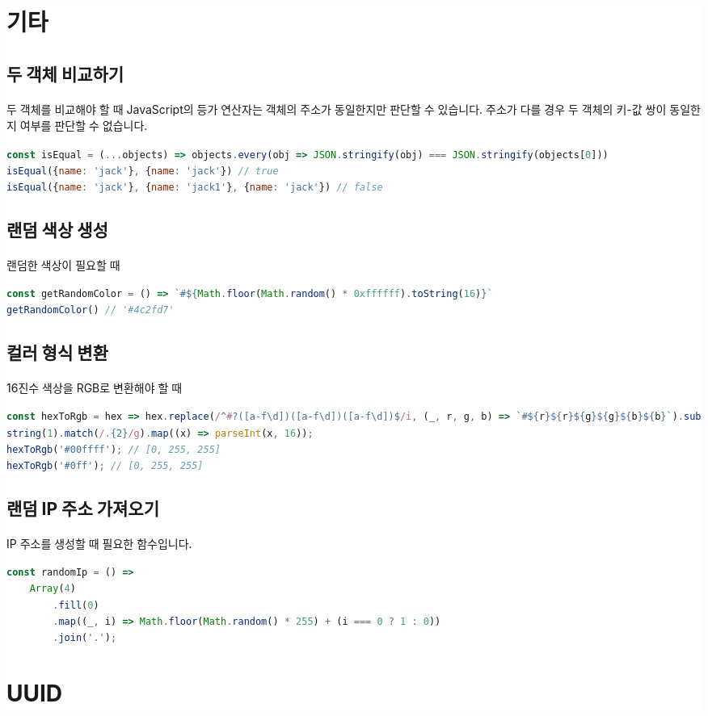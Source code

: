 # 기타

## 두 객체 비교하기

두 객체를 비교해야 할 때 JavaScript의 등가 연산자는 객체의 주소가 동일한지만 판단할 수 있습니다. 주소가 다를 경우 두 객체의 키-값 쌍이 동일한지 여부를 판단할 수 없습니다.



```js
const isEqual = (...objects) => objects.every(obj => JSON.stringify(obj) === JSON.stringify(objects[0]))
isEqual({name: 'jack'}, {name: 'jack'}) // true
isEqual({name: 'jack'}, {name: 'jack1'}, {name: 'jack'}) // false
```

## 랜덤 색상 생성

랜덤한 색상이 필요할 때

```js
const getRandomColor = () => `#${Math.floor(Math.random() * 0xffffff).toString(16)}`
getRandomColor() // '#4c2fd7'
```



## 컬러 형식 변환

16진수 색상을 RGB로 변환해야 할 때

```js
const hexToRgb = hex => hex.replace(/^#?([a-f\d])([a-f\d])([a-f\d])$/i, (_, r, g, b) => `#${r}${r}${g}${g}${b}${b}`).substring(1).match(/.{2}/g).map((x) => parseInt(x, 16));
hexToRgb('#00ffff'); // [0, 255, 255]
hexToRgb('#0ff'); // [0, 255, 255]
```

## 랜덤 IP 주소 가져오기



IP 주소를 생성할 때 필요한 함수입니다.

```js
const randomIp = () =>
    Array(4)
        .fill(0)
        .map((_, i) => Math.floor(Math.random() * 255) + (i === 0 ? 1 : 0))
        .join('.');
```

# UUID
